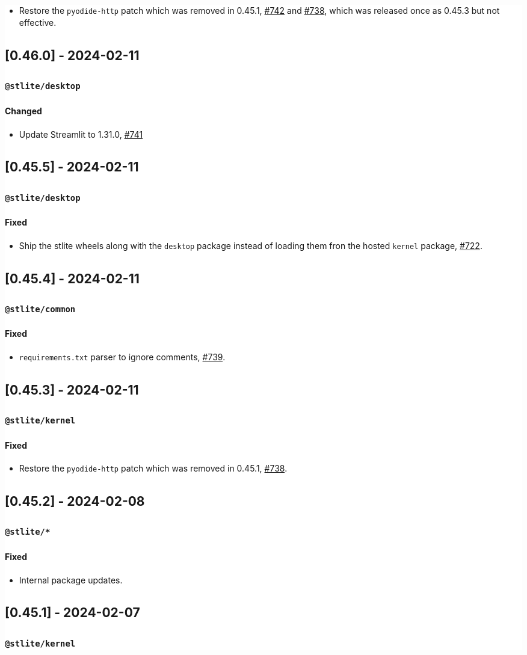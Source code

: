 - Restore the `pyodide-http` patch which was removed in 0.45.1, [#742](https://github.com/whitphx/stlite/pull/742) and [#738](https://github.com/whitphx/stlite/pull/738), which was released once as 0.45.3 but not effective.

## [0.46.0] - 2024-02-11

### `@stlite/desktop`

#### Changed

- Update Streamlit to 1.31.0, [#741](https://github.com/whitphx/stlite/pull/741)

## [0.45.5] - 2024-02-11

### `@stlite/desktop`

#### Fixed

- Ship the stlite wheels along with the `desktop` package instead of loading them fron the hosted `kernel` package, [#722](https://github.com/whitphx/stlite/pull/722).

## [0.45.4] - 2024-02-11

### `@stlite/common`

#### Fixed

- `requirements.txt` parser to ignore comments, [#739](https://github.com/whitphx/stlite/pull/739).

## [0.45.3] - 2024-02-11

### `@stlite/kernel`

#### Fixed

- Restore the `pyodide-http` patch which was removed in 0.45.1, [#738](https://github.com/whitphx/stlite/pull/738).

## [0.45.2] - 2024-02-08

### `@stlite/*`

#### Fixed

- Internal package updates.

## [0.45.1] - 2024-02-07

### `@stlite/kernel`
